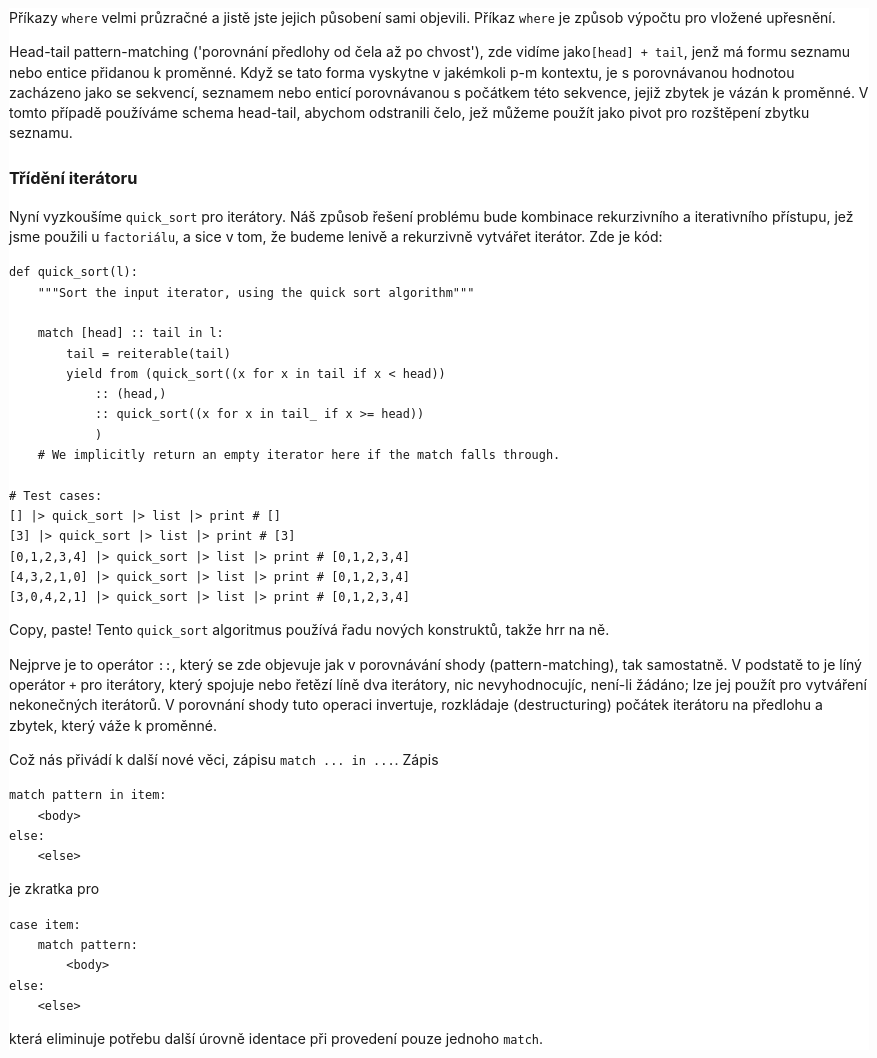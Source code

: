 Příkazy `where` velmi průzračné a jistě jste jejich působení sami objevili. Příkaz `where` je způsob výpočtu pro vložené upřesnění.

Head-tail pattern-matching ('porovnání předlohy od čela až po chvost'), zde vidíme jako`[head] + tail`, jenž má formu seznamu nebo entice přidanou k proměnné. Když se tato forma vyskytne v jakémkoli p-m kontextu, je s porovnávanou hodnotou zacházeno jako se sekvencí, seznamem nebo enticí porovnávanou s počátkem této sekvence, jejiž zbytek je vázán k proměnné. V tomto případě používáme schema head-tail, abychom odstranili čelo, jež můžeme použít jako pivot pro rozštěpení zbytku seznamu.

### Třídění iterátoru 

Nyní vyzkoušíme `quick_sort` pro iterátory. Náš způsob řešení problému bude kombinace rekurzivního a iterativního přístupu, jež jsme použili u `factoriálu`, a sice v tom, že budeme lenivě a rekurzivně vytvářet iterátor. Zde je kód:
```coconut
def quick_sort(l):
    """Sort the input iterator, using the quick sort algorithm"""
	
    match [head] :: tail in l:
        tail = reiterable(tail)
        yield from (quick_sort((x for x in tail if x < head))
            :: (head,)
            :: quick_sort((x for x in tail_ if x >= head))
            )
    # We implicitly return an empty iterator here if the match falls through.			

# Test cases:
[] |> quick_sort |> list |> print # []
[3] |> quick_sort |> list |> print # [3]
[0,1,2,3,4] |> quick_sort |> list |> print # [0,1,2,3,4]
[4,3,2,1,0] |> quick_sort |> list |> print # [0,1,2,3,4]
[3,0,4,2,1] |> quick_sort |> list |> print # [0,1,2,3,4]
```
Copy, paste! Tento `quick_sort` algoritmus používá řadu nových konstruktů, takže hrr na ně.

Nejprve je to operátor `::`, který se zde objevuje jak v porovnávání shody (pattern-matching), tak samostatně. V podstatě to je líný operátor `+` pro iterátory, který spojuje nebo řetězí líně dva iterátory, nic nevyhodnocujíc, není-li žádáno; lze jej použít pro vytváření nekonečných iterátorů. V porovnání shody tuto operaci invertuje, rozkládaje (destructuring) počátek iterátoru na předlohu a zbytek, který váže k proměnné.

Což nás přivádí k další nové věci, zápisu `match ... in ...`. Zápis
```coconut
match pattern in item:
    <body>
else:
    <else>
```
je zkratka pro
```coconut
case item:
    match pattern:
        <body>
else:
    <else>
```
která eliminuje potřebu další úrovně identace při provedení pouze jednoho `match`.
